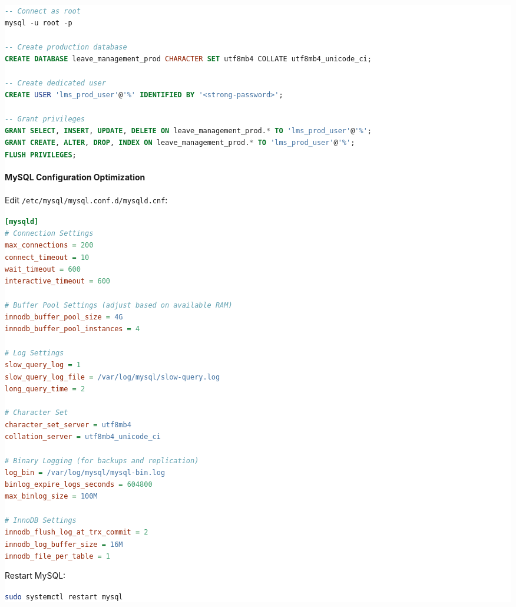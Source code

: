 ```sql
-- Connect as root
mysql -u root -p

-- Create production database
CREATE DATABASE leave_management_prod CHARACTER SET utf8mb4 COLLATE utf8mb4_unicode_ci;

-- Create dedicated user
CREATE USER 'lms_prod_user'@'%' IDENTIFIED BY '<strong-password>';

-- Grant privileges
GRANT SELECT, INSERT, UPDATE, DELETE ON leave_management_prod.* TO 'lms_prod_user'@'%';
GRANT CREATE, ALTER, DROP, INDEX ON leave_management_prod.* TO 'lms_prod_user'@'%';
FLUSH PRIVILEGES;
```

#### MySQL Configuration Optimization

Edit `/etc/mysql/mysql.conf.d/mysqld.cnf`:

```ini
[mysqld]
# Connection Settings
max_connections = 200
connect_timeout = 10
wait_timeout = 600
interactive_timeout = 600

# Buffer Pool Settings (adjust based on available RAM)
innodb_buffer_pool_size = 4G
innodb_buffer_pool_instances = 4

# Log Settings
slow_query_log = 1
slow_query_log_file = /var/log/mysql/slow-query.log
long_query_time = 2

# Character Set
character_set_server = utf8mb4
collation_server = utf8mb4_unicode_ci

# Binary Logging (for backups and replication)
log_bin = /var/log/mysql/mysql-bin.log
binlog_expire_logs_seconds = 604800
max_binlog_size = 100M

# InnoDB Settings
innodb_flush_log_at_trx_commit = 2
innodb_log_buffer_size = 16M
innodb_file_per_table = 1
```

Restart MySQL:
```bash
sudo systemctl restart mysql
```
